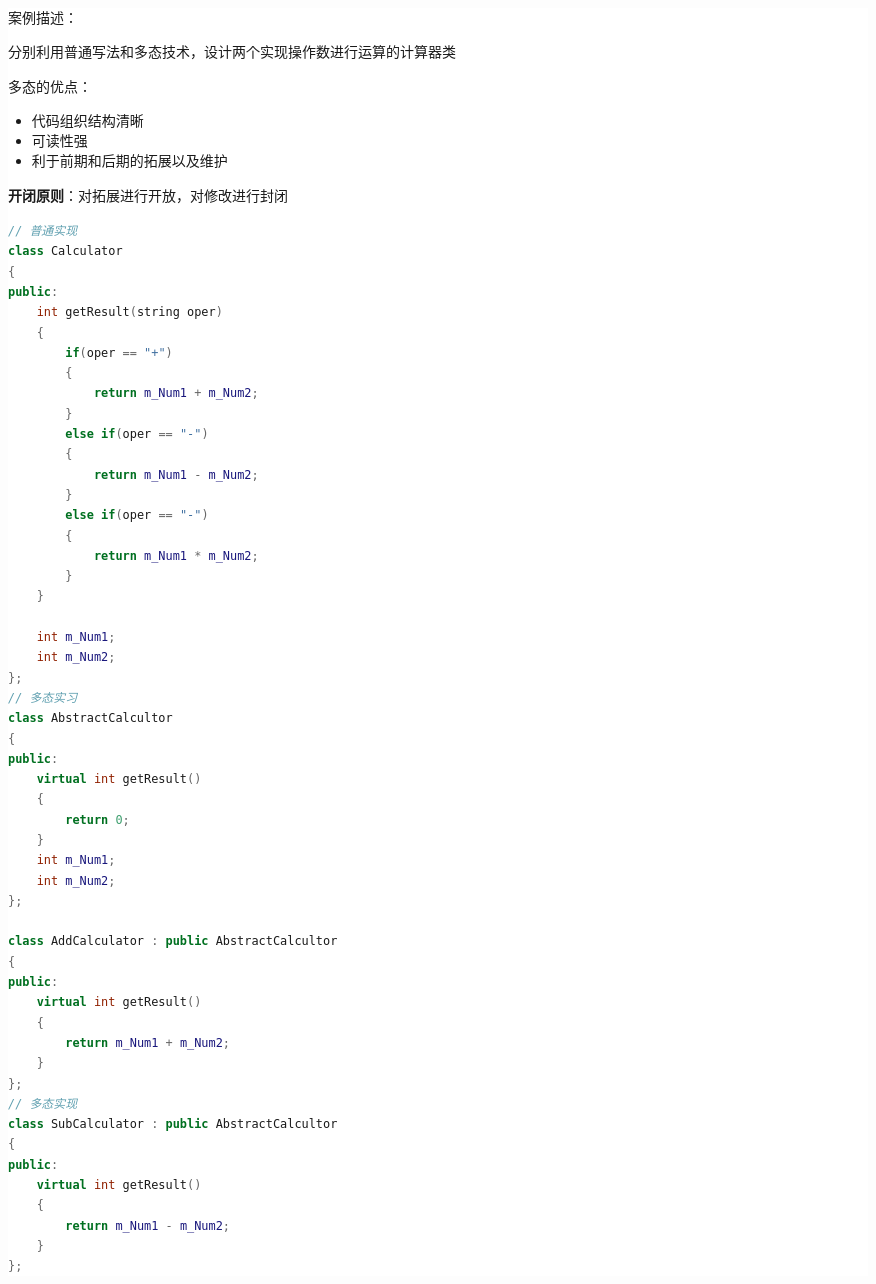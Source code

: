 案例描述：

分别利用普通写法和多态技术，设计两个实现操作数进行运算的计算器类



多态的优点：

* 代码组织结构清晰
* 可读性强
* 利于前期和后期的拓展以及维护

**开闭原则**：对拓展进行开放，对修改进行封闭

```C++
// 普通实现
class Calculator
{
public:
    int getResult(string oper)
    {
        if(oper == "+")
        {
            return m_Num1 + m_Num2;
        }
        else if(oper == "-")
        {
            return m_Num1 - m_Num2;
        }
        else if(oper == "-")
        {
            return m_Num1 * m_Num2;
        }
    }

    int m_Num1;
    int m_Num2;
};
// 多态实习
class AbstractCalcultor
{
public:
    virtual int getResult()
    {
        return 0;
    }
    int m_Num1;
    int m_Num2;
};

class AddCalculator : public AbstractCalcultor
{
public:
    virtual int getResult()
    {
        return m_Num1 + m_Num2;
    }
};
// 多态实现
class SubCalculator : public AbstractCalcultor
{
public:
    virtual int getResult()
    {
        return m_Num1 - m_Num2;
    }
}; 
```